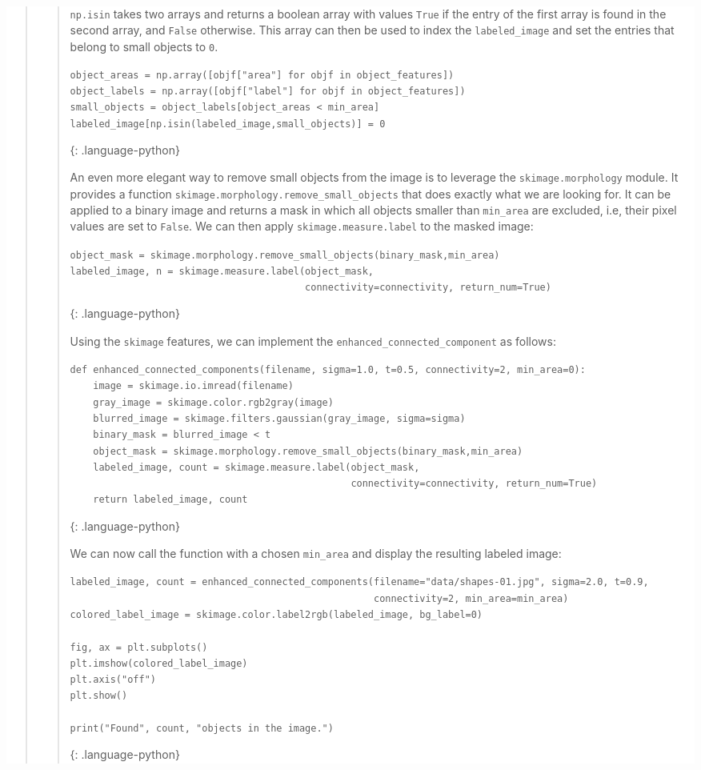 > > `np.isin` takes two arrays and returns a boolean array with values
> > `True` if the entry of the first array is found in the second array,
> > and `False` otherwise.
> > This array can then be used to index the `labeled_image` and
> > set the entries that belong to small objects to `0`.
> >
> > ~~~
> > object_areas = np.array([objf["area"] for objf in object_features])
> > object_labels = np.array([objf["label"] for objf in object_features])
> > small_objects = object_labels[object_areas < min_area]
> > labeled_image[np.isin(labeled_image,small_objects)] = 0
> > ~~~
> > {: .language-python}
> >
> > An even more elegant way to remove small objects from the image is
> > to leverage the `skimage.morphology` module.
> > It provides a function `skimage.morphology.remove_small_objects` that
> > does exactly what we are looking for.
> > It can be applied to a binary image and
> > returns a mask in which all objects smaller than `min_area` are excluded,
> > i.e, their pixel values are set to `False`.
> > We can then apply `skimage.measure.label` to the masked image:
> >
> > ~~~
> > object_mask = skimage.morphology.remove_small_objects(binary_mask,min_area)
> > labeled_image, n = skimage.measure.label(object_mask,
> >                                          connectivity=connectivity, return_num=True)
> > ~~~
> > {: .language-python}
> >
> > Using the `skimage` features, we can implement
> > the `enhanced_connected_component` as follows:
> >
> > ~~~
> > def enhanced_connected_components(filename, sigma=1.0, t=0.5, connectivity=2, min_area=0):
> >     image = skimage.io.imread(filename)
> >     gray_image = skimage.color.rgb2gray(image)
> >     blurred_image = skimage.filters.gaussian(gray_image, sigma=sigma)
> >     binary_mask = blurred_image < t
> >     object_mask = skimage.morphology.remove_small_objects(binary_mask,min_area)
> >     labeled_image, count = skimage.measure.label(object_mask,
> >                                                  connectivity=connectivity, return_num=True)
> >     return labeled_image, count
> > ~~~
> > {: .language-python}
> >
> > We can now call the function with a chosen `min_area` and
> > display the resulting labeled image:
> >
> > ~~~
> > labeled_image, count = enhanced_connected_components(filename="data/shapes-01.jpg", sigma=2.0, t=0.9,
> >                                                      connectivity=2, min_area=min_area)
> > colored_label_image = skimage.color.label2rgb(labeled_image, bg_label=0)
> >
> > fig, ax = plt.subplots()
> > plt.imshow(colored_label_image)
> > plt.axis("off")
> > plt.show()
> >
> > print("Found", count, "objects in the image.")
> > ~~~
> > {: .language-python}
> >